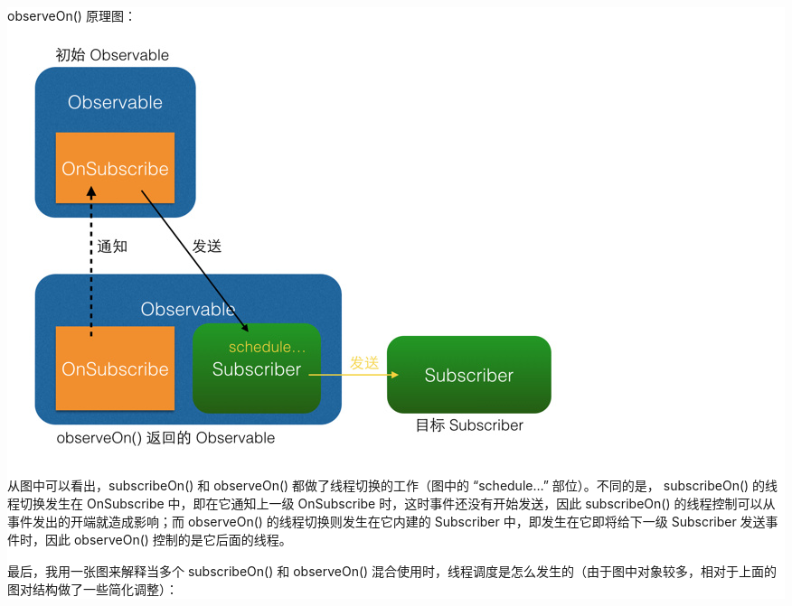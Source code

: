 observeOn() 原理图：

![](picture/yuanli02.jpg)

从图中可以看出，subscribeOn() 和 observeOn() 都做了线程切换的工作（图中的 “schedule…” 部位）。不同的是， subscribeOn() 的线程切换发生在 OnSubscribe 中，即在它通知上一级 OnSubscribe 时，这时事件还没有开始发送，因此 subscribeOn() 的线程控制可以从事件发出的开端就造成影响；而 observeOn() 的线程切换则发生在它内建的 Subscriber 中，即发生在它即将给下一级 Subscriber 发送事件时，因此 observeOn() 控制的是它后面的线程。

最后，我用一张图来解释当多个 subscribeOn() 和 observeOn() 混合使用时，线程调度是怎么发生的（由于图中对象较多，相对于上面的图对结构做了一些简化调整）：
